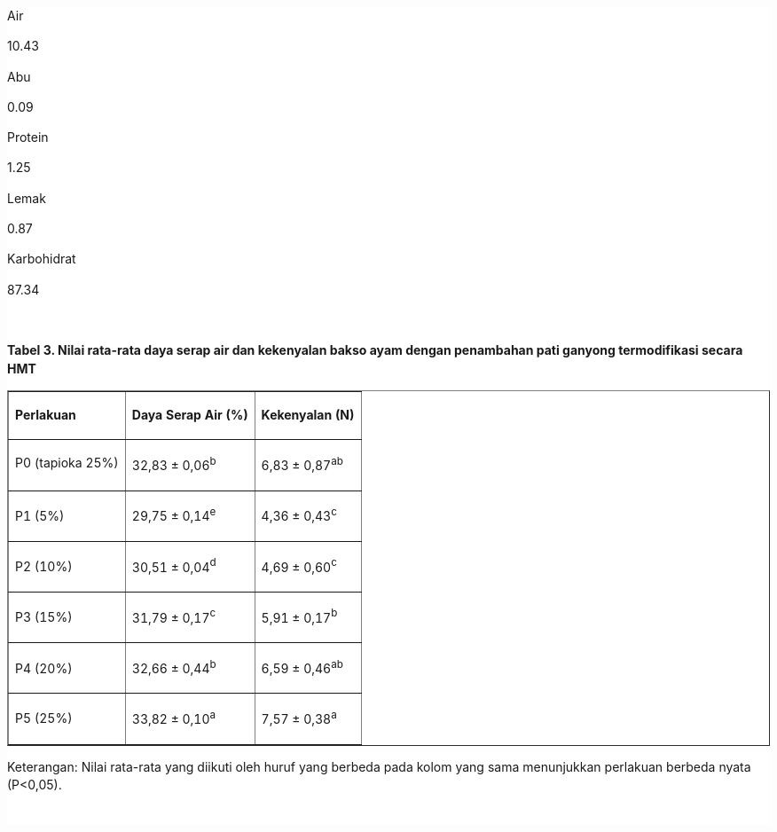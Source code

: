 <p><span class="font2">Air</span></p></td><td style="vertical-align:middle;">
<p><span class="font2">10.43</span></p></td></tr>
<tr><td style="vertical-align:middle;">
<p><span class="font2">Abu</span></p></td><td style="vertical-align:middle;">
<p><span class="font2">0.09</span></p></td></tr>
<tr><td style="vertical-align:middle;">
<p><span class="font2">Protein</span></p></td><td style="vertical-align:middle;">
<p><span class="font2">1.25</span></p></td></tr>
<tr><td style="vertical-align:middle;">
<p><span class="font2">Lemak</span></p></td><td style="vertical-align:middle;">
<p><span class="font2">0.87</span></p></td></tr>
<tr><td style="vertical-align:middle;">
<p><span class="font2">Karbohidrat</span></p></td><td style="vertical-align:middle;">
<p><span class="font2">87.34</span></p></td></tr>
</table>
</div><br clear="all">
<div>
<p><span class="font2" style="font-weight:bold;">Tabel 3. Nilai rata-rata daya serap air dan kekenyalan bakso ayam dengan penambahan pati ganyong termodifikasi secara HMT</span></p>
<table border="1">
<tr><td style="vertical-align:bottom;">
<p><span class="font2" style="font-weight:bold;">Perlakuan</span></p></td><td style="vertical-align:bottom;">
<p><span class="font2" style="font-weight:bold;">Daya Serap Air (%)</span></p></td><td style="vertical-align:bottom;">
<p><span class="font2" style="font-weight:bold;">Kekenyalan (N)</span></p></td></tr>
<tr><td style="vertical-align:top;">
<p><span class="font2">P0 (tapioka 25%)</span></p></td><td style="vertical-align:top;">
<p><span class="font2">32,83 ± 0,06</span><span class="font1"><sup>b</sup></span></p></td><td style="vertical-align:top;">
<p><span class="font2">6,83 ± 0,87</span><span class="font1"><sup>ab</sup></span></p></td></tr>
<tr><td style="vertical-align:bottom;">
<p><span class="font2">P1 (5%)</span></p></td><td style="vertical-align:bottom;">
<p><span class="font2">29,75 ± 0,14</span><span class="font1"><sup>e</sup></span></p></td><td style="vertical-align:bottom;">
<p><span class="font2">4,36 ± 0,43</span><span class="font1"><sup>c</sup></span></p></td></tr>
<tr><td style="vertical-align:bottom;">
<p><span class="font2">P2 (10%)</span></p></td><td style="vertical-align:bottom;">
<p><span class="font2">30,51 ± 0,04</span><span class="font1"><sup>d</sup></span></p></td><td style="vertical-align:bottom;">
<p><span class="font2">4,69 ± 0,60</span><span class="font1"><sup>c</sup></span></p></td></tr>
<tr><td style="vertical-align:bottom;">
<p><span class="font2">P3 (15%)</span></p></td><td style="vertical-align:bottom;">
<p><span class="font2">31,79 ± 0,17</span><span class="font1"><sup>c</sup></span></p></td><td style="vertical-align:bottom;">
<p><span class="font2">5,91 ± 0,17</span><span class="font1"><sup>b</sup></span></p></td></tr>
<tr><td style="vertical-align:bottom;">
<p><span class="font2">P4 (20%)</span></p></td><td style="vertical-align:bottom;">
<p><span class="font2">32,66 ± 0,44</span><span class="font1"><sup>b</sup></span></p></td><td style="vertical-align:bottom;">
<p><span class="font2">6,59 ± 0,46</span><span class="font1"><sup>ab</sup></span></p></td></tr>
<tr><td style="vertical-align:middle;">
<p><span class="font2">P5 (25%)</span></p></td><td style="vertical-align:middle;">
<p><span class="font2">33,82 ± 0,10</span><span class="font1"><sup>a</sup></span></p></td><td style="vertical-align:middle;">
<p><span class="font2">7,57 ± 0,38</span><span class="font1"><sup>a</sup></span></p></td></tr>
</table>
<p><span class="font2">Keterangan: Nilai rata-rata yang diikuti oleh huruf yang berbeda pada kolom yang sama menunjukkan perlakuan berbeda nyata (P&lt;0,05).</span></p>
</div><br clear="all">